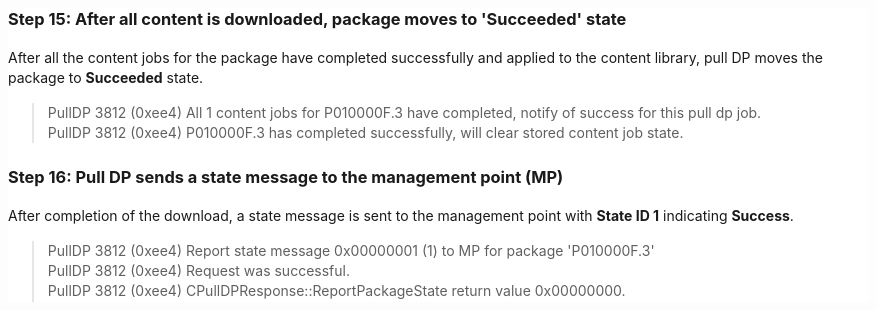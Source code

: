 ### Step 15: After all content is downloaded, package moves to 'Succeeded' state

After all the content jobs for the package have completed successfully and applied to the content library, pull DP moves the package to **Succeeded** state.

> PullDP    3812 (0xee4)   All 1 content jobs for P010000F.3 have completed, notify of success for this pull dp job.  
> PullDP    3812 (0xee4)   P010000F.3 has completed successfully, will clear stored content job state.

### Step 16: Pull DP sends a state message to the management point (MP)

After completion of the download, a state message is sent to the management point with **State ID 1** indicating **Success**.

> PullDP    3812 (0xee4)    Report state message 0x00000001 (1) to MP for package 'P010000F.3'  
> PullDP    3812 (0xee4)    Request was successful.  
> PullDP    3812 (0xee4)    CPullDPResponse::ReportPackageState return value 0x00000000.

